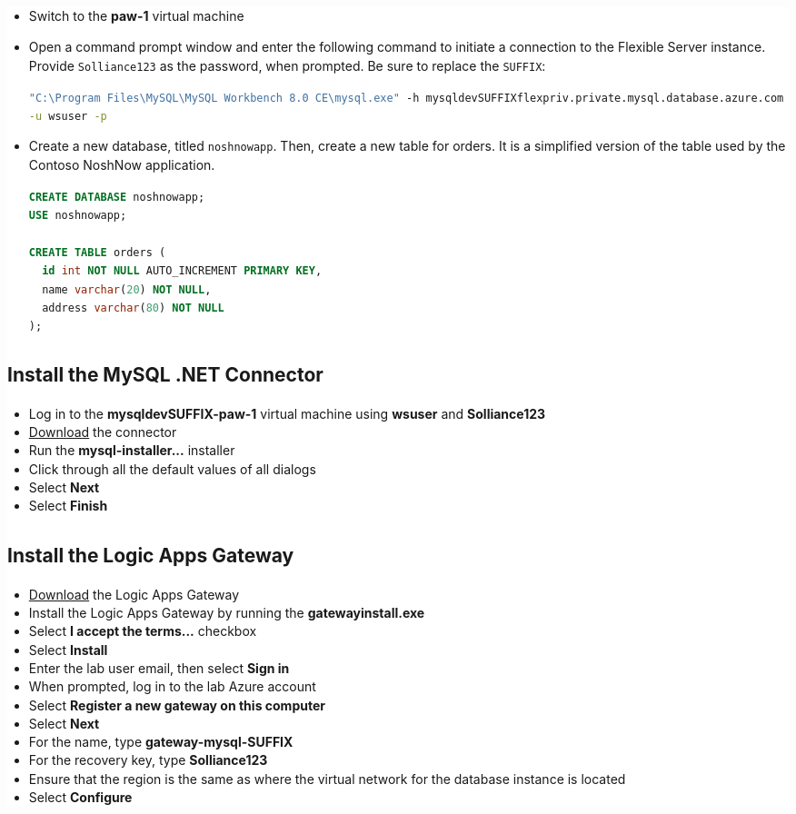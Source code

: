 - Switch to the **paw-1** virtual machine
- Open a command prompt window and enter the following command to initiate a connection to the Flexible Server instance. Provide `Solliance123` as the password, when prompted. Be sure to replace the `SUFFIX`:

  ```cmd
  "C:\Program Files\MySQL\MySQL Workbench 8.0 CE\mysql.exe" -h mysqldevSUFFIXflexpriv.private.mysql.database.azure.com -u wsuser -p
  ```

- Create a new database, titled `noshnowapp`. Then, create a new table for orders. It is a simplified version of the table used by the Contoso NoshNow application.

  ```sql
  CREATE DATABASE noshnowapp;
  USE noshnowapp;

  CREATE TABLE orders (
    id int NOT NULL AUTO_INCREMENT PRIMARY KEY,
    name varchar(20) NOT NULL,
    address varchar(80) NOT NULL
  );
  ```

## Install the MySQL .NET Connector

- Log in to the **mysqldevSUFFIX-paw-1** virtual machine using **wsuser** and **Solliance123**
- [Download](https://go.microsoft.com/fwlink/?LinkId=278885) the connector
- Run the **mysql-installer...** installer
- Click through all the default values of all dialogs
- Select **Next**
- Select **Finish**

## Install the Logic Apps Gateway

- [Download](https://www.microsoft.com/en-us/download/details.aspx?id=53127) the Logic Apps Gateway
- Install the Logic Apps Gateway by running the **gatewayinstall.exe**
- Select **I accept the terms...** checkbox
- Select **Install**
- Enter the lab user email, then select **Sign in**
- When prompted, log in to the lab Azure account
- Select **Register a new gateway on this computer**
- Select **Next**
- For the name, type **gateway-mysql-SUFFIX**
- For the recovery key, type **Solliance123**
- Ensure that the region is the same as where the virtual network for the database instance is located
- Select **Configure**
